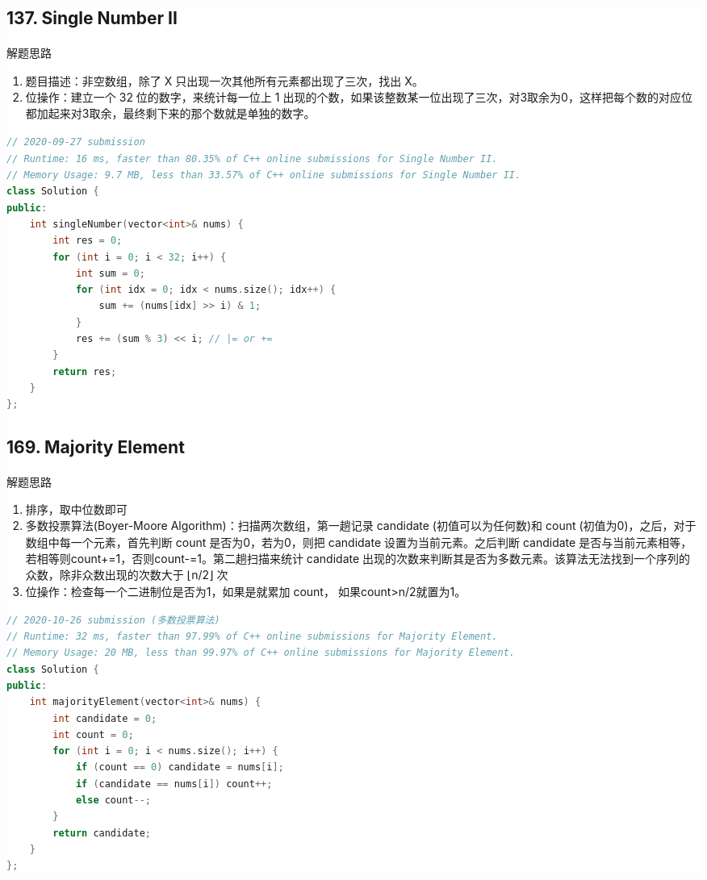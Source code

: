 ## 137. Single Number II

解题思路

1. 题目描述：非空数组，除了 X 只出现一次其他所有元素都出现了三次，找出 X。
2. 位操作：建立一个 32 位的数字，来统计每一位上 1 出现的个数，如果该整数某一位出现了三次，对3取余为0，这样把每个数的对应位都加起来对3取余，最终剩下来的那个数就是单独的数字。

```C++
// 2020-09-27 submission
// Runtime: 16 ms, faster than 80.35% of C++ online submissions for Single Number II.
// Memory Usage: 9.7 MB, less than 33.57% of C++ online submissions for Single Number II.
class Solution {
public:
    int singleNumber(vector<int>& nums) {
        int res = 0;
        for (int i = 0; i < 32; i++) {
            int sum = 0;
            for (int idx = 0; idx < nums.size(); idx++) {
                sum += (nums[idx] >> i) & 1;
            }
            res += (sum % 3) << i; // |= or +=
        }
        return res;
    }
};
```

## 169. Majority Element

解题思路

1. 排序，取中位数即可
2. 多数投票算法(Boyer-Moore Algorithm)：扫描两次数组，第一趟记录 candidate (初值可以为任何数)和 count (初值为0)，之后，对于数组中每一个元素，首先判断 count 是否为0，若为0，则把 candidate 设置为当前元素。之后判断 candidate 是否与当前元素相等，若相等则count+=1，否则count-=1。第二趟扫描来统计 candidate 出现的次数来判断其是否为多数元素。该算法无法找到一个序列的众数，除非众数出现的次数大于 ⌊n/2⌋ 次
3. 位操作：检查每一个二进制位是否为1，如果是就累加 count， 如果count>n/2就置为1。

```C++
// 2020-10-26 submission (多数投票算法)
// Runtime: 32 ms, faster than 97.99% of C++ online submissions for Majority Element.
// Memory Usage: 20 MB, less than 99.97% of C++ online submissions for Majority Element.
class Solution {
public:
    int majorityElement(vector<int>& nums) {
        int candidate = 0;
        int count = 0;
        for (int i = 0; i < nums.size(); i++) {
            if (count == 0) candidate = nums[i];
            if (candidate == nums[i]) count++;
            else count--;
        }
        return candidate;
    }
};
```
